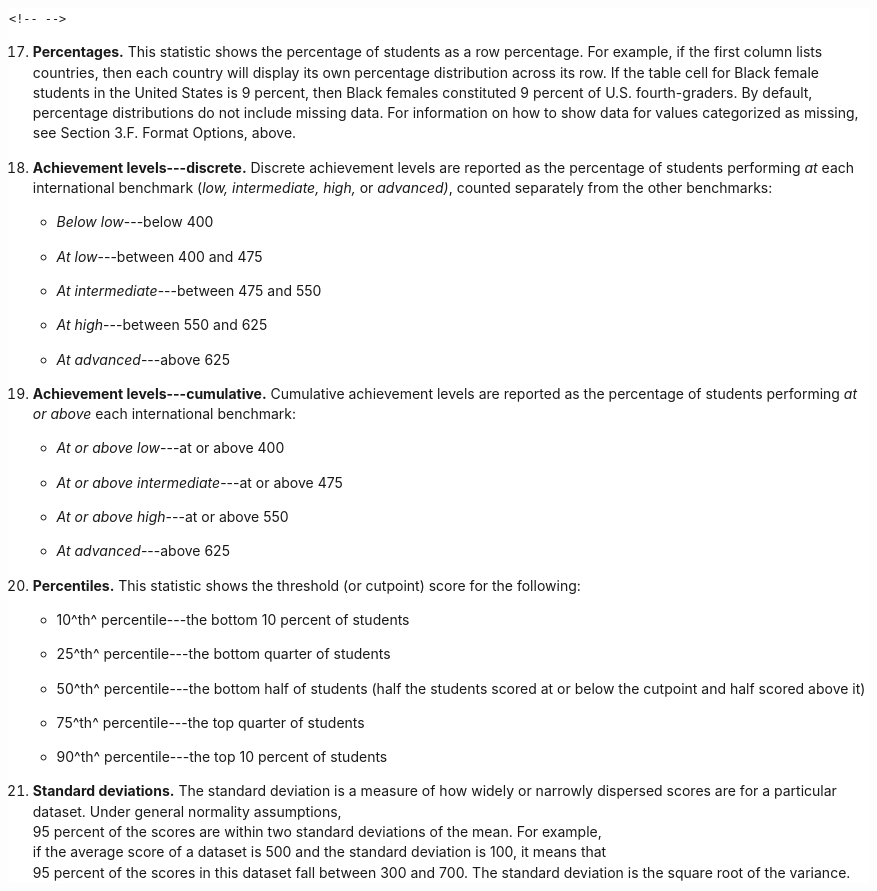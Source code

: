 ```{=html}
<!-- -->
```
17. **Percentages.** This statistic shows the percentage of students as
    a row percentage. For example, if the first column lists countries,
    then each country will display its own percentage distribution
    across its row. If the table cell for Black female students in the
    United States is 9 percent, then Black females constituted 9 percent
    of U.S. fourth-graders. By default, percentage distributions do not
    include missing data. For information on how to show data for values
    categorized as missing, see Section 3.F. Format Options, above.

18. **Achievement levels---discrete.** Discrete achievement levels are
    reported as the percentage of students performing *at* each
    international benchmark (*low, intermediate, high,* or *advanced)*,
    counted separately from the other benchmarks:

    -   *Below low*---below 400

    -   *At* *low*---between 400 and 475

    -   *At* *intermediate*---between 475 and 550

    -   *At* *high*---between 550 and 625

    -   *At* *advanced*---above 625

19. **Achievement levels---cumulative.** Cumulative achievement levels
    are reported as the percentage of students performing *at or above*
    each international benchmark:

    -   *At or above* *low*---at or above 400

    -   *At or above* *intermediate*---at or above 475

    -   *At or above* *high*---at or above 550

    -   *At advanced*---above 625

20. **Percentiles.** This statistic shows the threshold (or cutpoint)
    score for the following:

    -   10^th^ percentile---the bottom 10 percent of students

    -   25^th^ percentile---the bottom quarter of students

    -   50^th^ percentile---the bottom half of students (half the
        students scored at or below the cutpoint and half scored above
        it)

    -   75^th^ percentile---the top quarter of students

    -   90^th^ percentile---the top 10 percent of students

21. **Standard deviations.** The standard deviation is a measure of how
    widely or narrowly dispersed scores are for a particular dataset.
    Under general normality assumptions,\
    95 percent of the scores are within two standard deviations of the
    mean. For example,\
    if the average score of a dataset is 500 and the standard deviation
    is 100, it means that\
    95 percent of the scores in this dataset fall between 300 and 700.
    The standard deviation is the square root of the variance.
